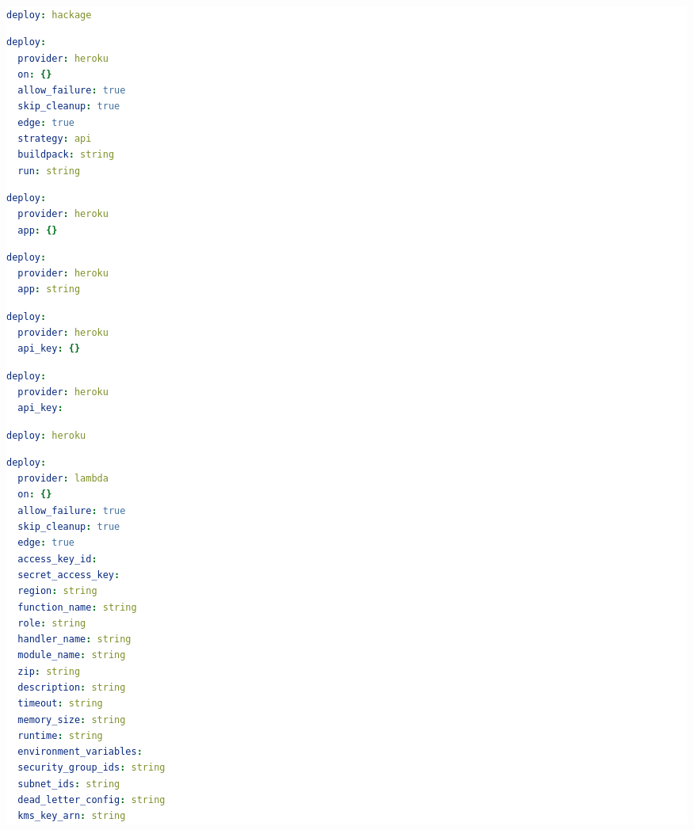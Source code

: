 ```yaml
deploy: hackage

```

```yaml
deploy:
  provider: heroku
  on: {}
  allow_failure: true
  skip_cleanup: true
  edge: true
  strategy: api
  buildpack: string
  run: string
```

```yaml
deploy:
  provider: heroku
  app: {}
```

```yaml
deploy:
  provider: heroku
  app: string
```

```yaml
deploy:
  provider: heroku
  api_key: {}
```

```yaml
deploy:
  provider: heroku
  api_key:
```

```yaml
deploy: heroku

```

```yaml
deploy:
  provider: lambda
  on: {}
  allow_failure: true
  skip_cleanup: true
  edge: true
  access_key_id: 
  secret_access_key: 
  region: string
  function_name: string
  role: string
  handler_name: string
  module_name: string
  zip: string
  description: string
  timeout: string
  memory_size: string
  runtime: string
  environment_variables: 
  security_group_ids: string
  subnet_ids: string
  dead_letter_config: string
  kms_key_arn: string
```